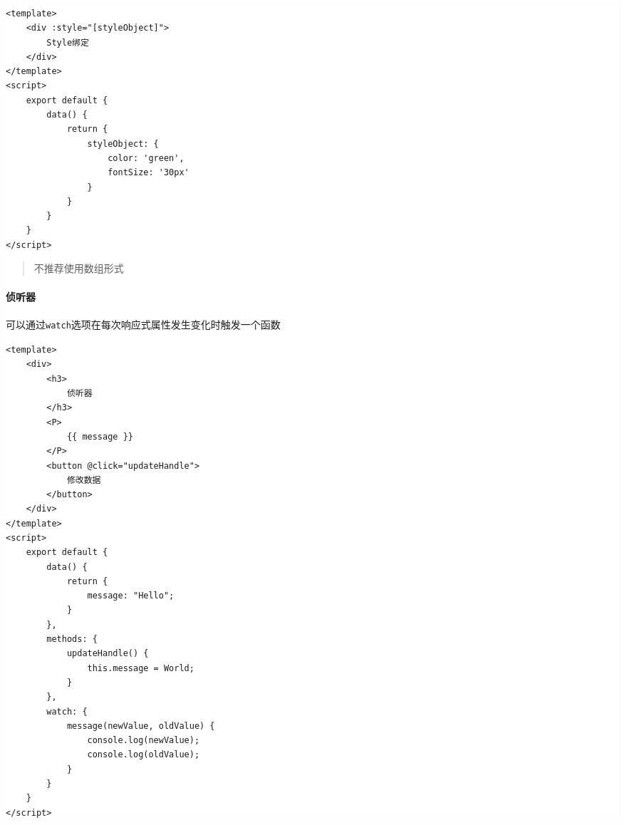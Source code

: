 ```vue
<template>
	<div :style="[styleObject]">
        Style绑定
    </div>
</template>
<script>
    export default {
        data() {
            return {
                styleObject: {
                    color: 'green',
                    fontSize: '30px'
                }
            }
        }
    }
</script>
```

> 不推荐使用数组形式

#### 侦听器

可以通过`watch`选项在每次响应式属性发生变化时触发一个函数

```vue
<template>
	<div>
        <h3>
            侦听器
	    </h3>
        <P>
            {{ message }}
	    </P>
        <button @click="updateHandle">
            修改数据
	    </button>
    </div>
</template>
<script>
    export default {
        data() {
            return {
                message: "Hello";
            }
        },
        methods: {
            updateHandle() {
                this.message = World;
            }
        },
        watch: {
            message(newValue, oldValue) {
                console.log(newValue);
                console.log(oldValue);
            }
        }
    }
</script>
```

